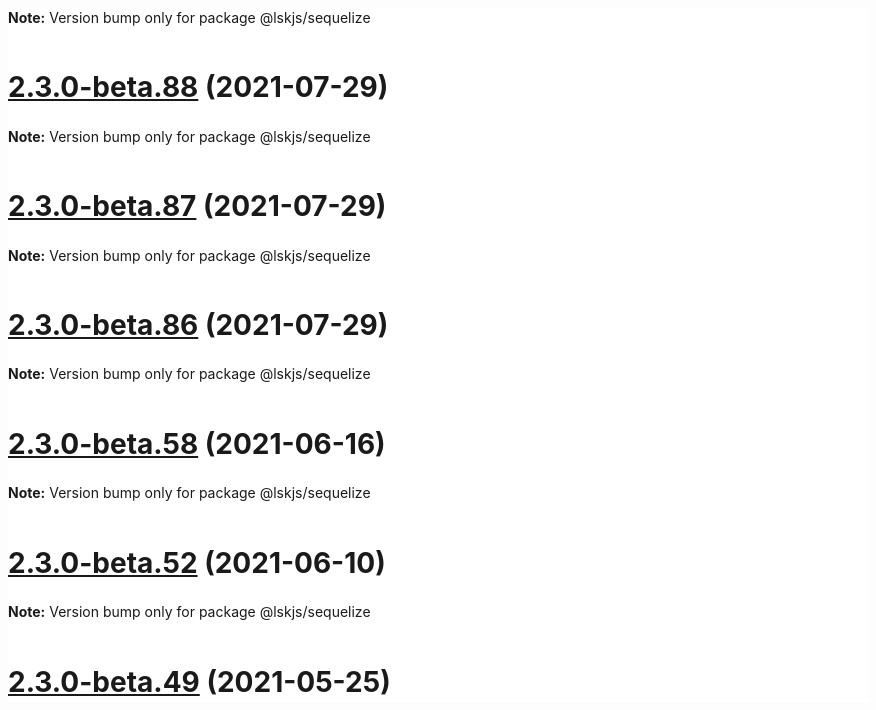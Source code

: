 **Note:** Version bump only for package @lskjs/sequelize





# [2.3.0-beta.88](https://github.com/lskjs/lskjs/tree/master/packages/sequelize/compare/v2.3.0-beta.87...v2.3.0-beta.88) (2021-07-29)

**Note:** Version bump only for package @lskjs/sequelize





# [2.3.0-beta.87](https://github.com/lskjs/lskjs/tree/master/packages/sequelize/compare/v2.3.0-beta.86...v2.3.0-beta.87) (2021-07-29)

**Note:** Version bump only for package @lskjs/sequelize





# [2.3.0-beta.86](https://github.com/lskjs/lskjs/tree/master/packages/sequelize/compare/v2.3.0-beta.85...v2.3.0-beta.86) (2021-07-29)

**Note:** Version bump only for package @lskjs/sequelize





# [2.3.0-beta.58](https://github.com/lskjs/lskjs/tree/master/packages/sequelize/compare/v2.3.0-beta.57...v2.3.0-beta.58) (2021-06-16)

**Note:** Version bump only for package @lskjs/sequelize





# [2.3.0-beta.52](https://github.com/lskjs/lskjs/tree/master/packages/sequelize/compare/v2.3.0-beta.51...v2.3.0-beta.52) (2021-06-10)

**Note:** Version bump only for package @lskjs/sequelize





# [2.3.0-beta.49](https://github.com/lskjs/lskjs/tree/master/packages/sequelize/compare/v2.3.0-beta.48...v2.3.0-beta.49) (2021-05-25)
